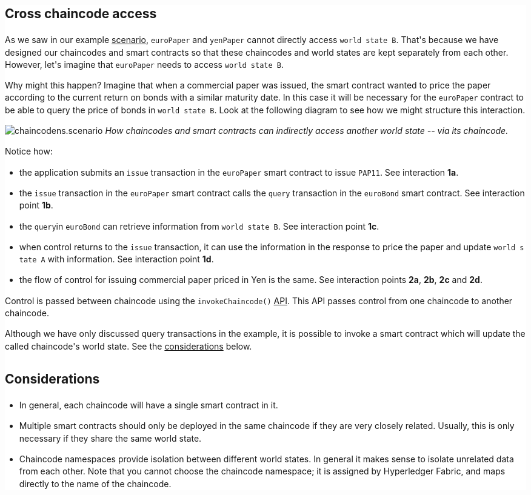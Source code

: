 
## Cross chaincode access

As we saw in our example [scenario](#scenario), `euroPaper` and `yenPaper`
cannot directly access `world state B`.  That's because we have designed our
chaincodes and smart contracts so that these chaincodes and world states are
kept separately from each other.  However, let's imagine that `euroPaper` needs
to access `world state B`.

Why might this happen? Imagine that when a commercial paper was issued, the
smart contract wanted to price the paper according to the current return on
bonds with a similar maturity date.  In this case it will be necessary for the
`euroPaper` contract to be able to query the price of bonds in `world state B`.
Look at the following diagram to see how we might structure this interaction.

![chaincodens.scenario](./develop.diagram.51.png) *How chaincodes and smart
contracts can indirectly access another world state -- via its chaincode.*

Notice how:

* the application submits an `issue` transaction in the `euroPaper` smart
  contract to issue `PAP11`. See interaction **1a**.

* the `issue` transaction in the `euroPaper` smart contract calls the `query`
  transaction in the `euroBond` smart contract. See interaction point **1b**.

* the `query`in `euroBond` can retrieve information from `world state B`. See
   interaction point **1c**.

* when control returns to the `issue` transaction, it can use the information in
  the response to price the paper and update `world state A` with information.
  See interaction point **1d**.

* the flow of control for issuing commercial paper priced in Yen is the same.
  See interaction points **2a**, **2b**, **2c** and **2d**.

Control is passed between chaincode using the `invokeChaincode()`
[API](https://hyperledger.github.io/fabric-chaincode-node/{BRANCH}/api/fabric-shim.ChaincodeStub.html#invokeChaincode__anchor).
This API passes control from one chaincode to another chaincode.

Although we have only discussed query transactions in the example, it is
possible to invoke a smart contract which will update the called chaincode's
world state.  See the [considerations](#considerations) below.

## Considerations

* In general, each chaincode will have a single smart contract in it.

* Multiple smart contracts should only be deployed in the same chaincode if they
  are very closely related.  Usually, this is only necessary if they share the
  same world state.

* Chaincode namespaces provide isolation between different world states. In
  general it makes sense to isolate unrelated data from each other. Note that
  you cannot choose the chaincode namespace; it is assigned by Hyperledger
  Fabric, and maps directly to the name of the chaincode.
